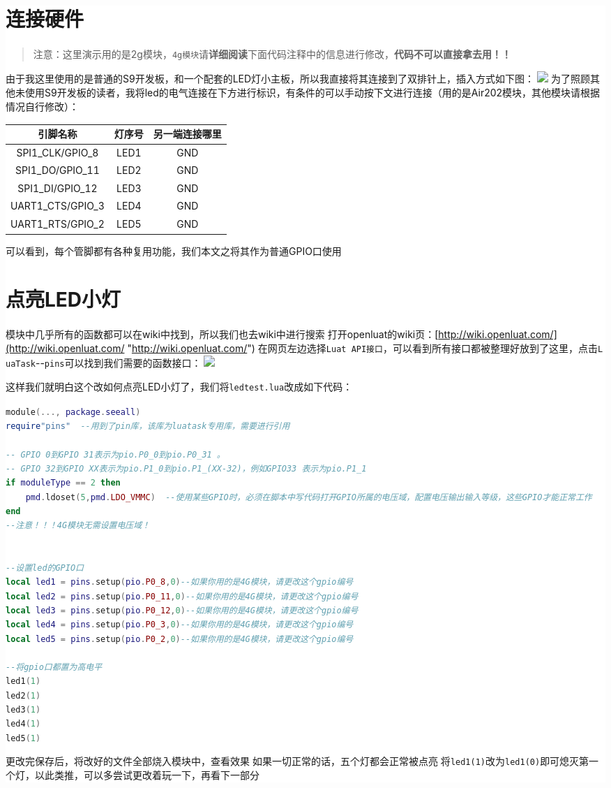 # 连接硬件

> 注意：这里演示用的是2g模块，`4g模块`请**详细阅读**下面代码注释中的信息进行修改，**代码不可以直接拿去用！！**

由于我这里使用的是普通的S9开发板，和一个配套的LED灯小主板，所以我直接将其连接到了双排针上，插入方式如下图：
[![](http://oldask.openluat.com/image/show/attachments-2018-08-dFQTv3VK5b800af7e5562.png)](http://oldask.openluat.com/image/show/attachments-2018-08-dFQTv3VK5b800af7e5562.png)
为了照顾其他未使用S9开发板的读者，我将led的电气连接在下方进行标识，有条件的可以手动按下文进行连接（用的是Air202模块，其他模块请根据情况自行修改）：

|引脚名称|灯序号|另一端连接哪里|
|:-----:|:----:|:-----------:|
|SPI1_CLK/GPIO_8|LED1|GND|
|SPI1_DO/GPIO_11|LED2|GND|
|SPI1_DI/GPIO_12|LED3|GND|
|UART1_CTS/GPIO_3|LED4|GND|
|UART1_RTS/GPIO_2|LED5|GND|

可以看到，每个管脚都有各种复用功能，我们本文之将其作为普通GPIO口使用

# 点亮LED小灯
模块中几乎所有的函数都可以在wiki中找到，所以我们也去wiki中进行搜索
打开openluat的wiki页：[http://wiki.openluat.com/](http://wiki.openluat.com/ "http://wiki.openluat.com/")
在网页左边选择`Luat API接口`，可以看到所有接口都被整理好放到了这里，点击`LuaTask`--`pins`可以找到我们需要的函数接口：
[![](http://oldask.openluat.com/image/show/attachments-2018-08-lhU9G8GF5b800b1502db4.png)](http://oldask.openluat.com/image/show/attachments-2018-08-lhU9G8GF5b800b1502db4.png)

这样我们就明白这个改如何点亮LED小灯了，我们将`ledtest.lua`改成如下代码：
```lua
module(..., package.seeall)
require"pins"  --用到了pin库，该库为luatask专用库，需要进行引用

-- GPIO 0到GPIO 31表示为pio.P0_0到pio.P0_31 。
-- GPIO 32到GPIO XX表示为pio.P1_0到pio.P1_(XX-32)，例如GPIO33 表示为pio.P1_1
if moduleType == 2 then
    pmd.ldoset(5,pmd.LDO_VMMC)  --使用某些GPIO时，必须在脚本中写代码打开GPIO所属的电压域，配置电压输出输入等级，这些GPIO才能正常工作
end
--注意！！！4G模块无需设置电压域！


--设置led的GPIO口
local led1 = pins.setup(pio.P0_8,0)--如果你用的是4G模块，请更改这个gpio编号
local led2 = pins.setup(pio.P0_11,0)--如果你用的是4G模块，请更改这个gpio编号
local led3 = pins.setup(pio.P0_12,0)--如果你用的是4G模块，请更改这个gpio编号
local led4 = pins.setup(pio.P0_3,0)--如果你用的是4G模块，请更改这个gpio编号
local led5 = pins.setup(pio.P0_2,0)--如果你用的是4G模块，请更改这个gpio编号

--将gpio口都置为高电平
led1(1)
led2(1)
led3(1)
led4(1)
led5(1)
```
更改完保存后，将改好的文件全部烧入模块中，查看效果
如果一切正常的话，五个灯都会正常被点亮
将`led1(1)`改为`led1(0)`即可熄灭第一个灯，以此类推，可以多尝试更改着玩一下，再看下一部分
